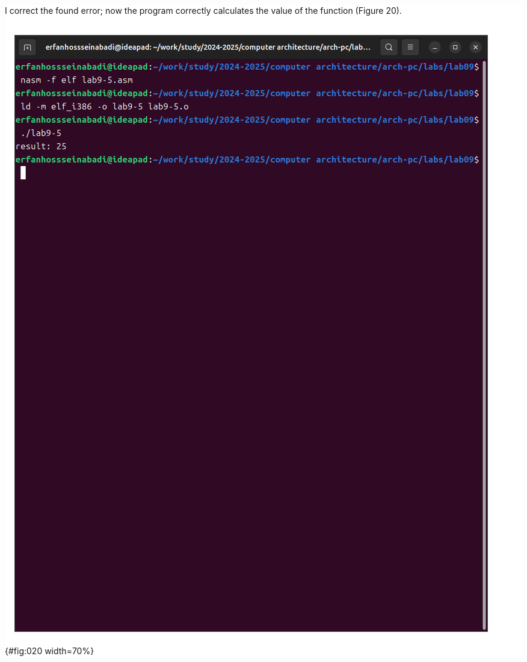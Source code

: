 I correct the found error; now the program correctly calculates the value of the function (Figure 20).

![Verification of corrections in the program](image/19.png){#fig:020 width=70%}
